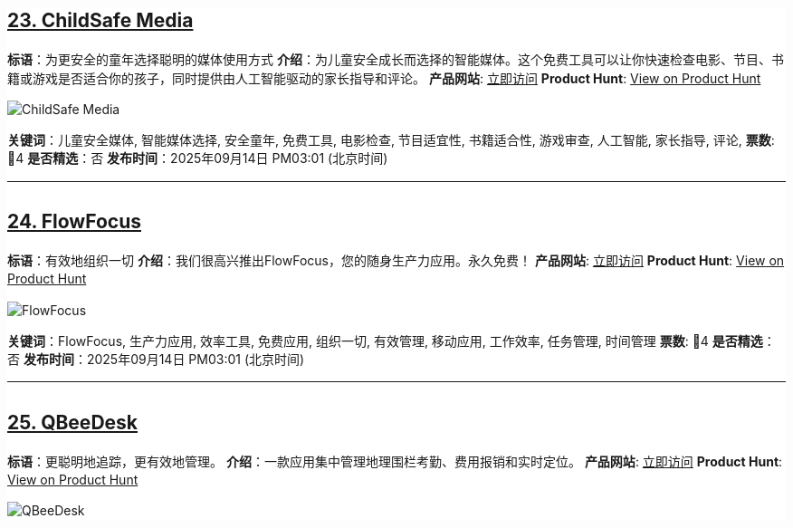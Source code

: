 ## [23. ChildSafe Media](https://www.producthunt.com/products/childsafe-media?utm_campaign=producthunt-api&utm_medium=api-v2&utm_source=Application%3A+decohack+%28ID%3A+172745%29)
**标语**：为更安全的童年选择聪明的媒体使用方式
**介绍**：为儿童安全成长而选择的智能媒体。这个免费工具可以让你快速检查电影、节目、书籍或游戏是否适合你的孩子，同时提供由人工智能驱动的家长指导和评论。
**产品网站**: [立即访问](https://www.producthunt.com/r/WO7U5DX2Z73DSW?utm_campaign=producthunt-api&utm_medium=api-v2&utm_source=Application%3A+decohack+%28ID%3A+172745%29)
**Product Hunt**: [View on Product Hunt](https://www.producthunt.com/products/childsafe-media?utm_campaign=producthunt-api&utm_medium=api-v2&utm_source=Application%3A+decohack+%28ID%3A+172745%29)

![ChildSafe Media](https://ph-files.imgix.net/e2c4a538-0b9c-4dc2-bfb5-ef3e3ca097ff.jpeg?auto=format)

**关键词**：儿童安全媒体, 智能媒体选择, 安全童年, 免费工具, 电影检查, 节目适宜性, 书籍适合性, 游戏审查, 人工智能, 家长指导, 评论,
**票数**: 🔺4
**是否精选**：否
**发布时间**：2025年09月14日 PM03:01 (北京时间)

---

## [24. FlowFocus](https://www.producthunt.com/products/flowfocus-2?utm_campaign=producthunt-api&utm_medium=api-v2&utm_source=Application%3A+decohack+%28ID%3A+172745%29)
**标语**：有效地组织一切
**介绍**：我们很高兴推出FlowFocus，您的随身生产力应用。永久免费！
**产品网站**: [立即访问](https://www.producthunt.com/r/ECW6BKW433A3BS?utm_campaign=producthunt-api&utm_medium=api-v2&utm_source=Application%3A+decohack+%28ID%3A+172745%29)
**Product Hunt**: [View on Product Hunt](https://www.producthunt.com/products/flowfocus-2?utm_campaign=producthunt-api&utm_medium=api-v2&utm_source=Application%3A+decohack+%28ID%3A+172745%29)

![FlowFocus](https://ph-files.imgix.net/e76baa83-d1c1-4ded-bd01-7ebb8429518f.png?auto=format)

**关键词**：FlowFocus, 生产力应用, 效率工具, 免费应用, 组织一切, 有效管理, 移动应用, 工作效率, 任务管理, 时间管理
**票数**: 🔺4
**是否精选**：否
**发布时间**：2025年09月14日 PM03:01 (北京时间)

---

## [25. QBeeDesk](https://www.producthunt.com/products/qbeedesk?utm_campaign=producthunt-api&utm_medium=api-v2&utm_source=Application%3A+decohack+%28ID%3A+172745%29)
**标语**：更聪明地追踪，更有效地管理。
**介绍**：一款应用集中管理地理围栏考勤、费用报销和实时定位。
**产品网站**: [立即访问](https://www.producthunt.com/r/MLQUBGBHOAEZZU?utm_campaign=producthunt-api&utm_medium=api-v2&utm_source=Application%3A+decohack+%28ID%3A+172745%29)
**Product Hunt**: [View on Product Hunt](https://www.producthunt.com/products/qbeedesk?utm_campaign=producthunt-api&utm_medium=api-v2&utm_source=Application%3A+decohack+%28ID%3A+172745%29)

![QBeeDesk](https://ph-files.imgix.net/895ed76c-29f5-451d-86a9-8ee7cdedd2e8.png?auto=format)
